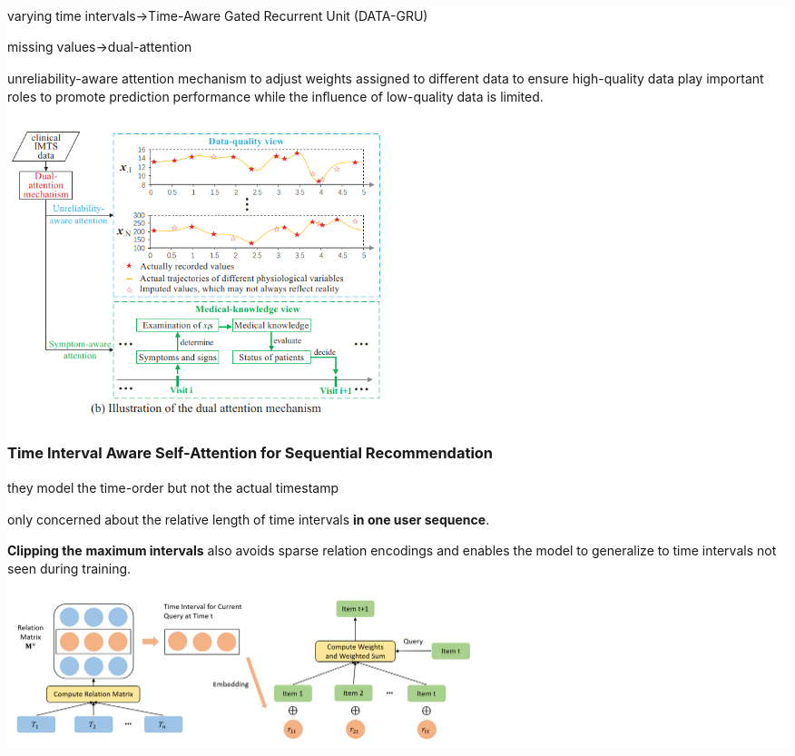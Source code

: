 varying time intervals→Time-Aware
Gated Recurrent Unit (DATA-GRU)

missing
values→dual-attention

unreliability-aware attention mechanism to adjust weights
assigned to different data to ensure high-quality data play
important roles to promote prediction performance while the
inﬂuence of low-quality data is limited.

<img src="../asset/Time-Series-Analysis/image-20200703165230471.png" alt="image-20200703165230471" style="zoom:67%;" />

### Time Interval Aware Self-Attention for Sequential Recommendation

they model the time-order
but not the actual timestamp

only concerned about the relative
length of time intervals **in one user sequence**.

**Clipping the**
**maximum intervals** also avoids sparse relation encodings and enables the model to generalize to time intervals not seen during training.

<img src="../asset/Time-Series-Analysis/image-20200706201517939.png" alt="image-20200706201517939" style="zoom:50%;" />
